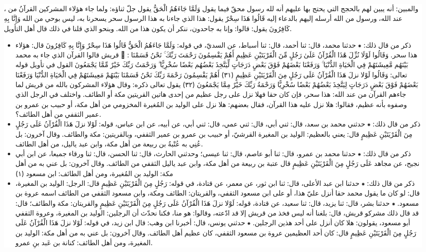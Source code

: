، والمبين: أنه يبين لهم بالحجج التي يحتج بها عليهم أنه لله رسول محقّ فيما يقول
وَلَمَّا جَاءَهُمُ الْحَقُّ
يقول جلّ ثناؤه: ولما جاء هؤلاء المشركين القرآنُ من عند الله، ورسول من الله أرسله إليهم بالدعاء إليه
قَالُوا هَذَا سِحْرٌ
يقول: هذا الذي جاءنا به هذا الرسول سحر يسحرنا به، ليس بوحي من الله
وَإِنَّا بِهِ كَافِرُونَ
يقول: قالوا: وإنا به جاحدون، ننكر أن يكون هذا من الله.
وبنحو الذي قلنا في ذلك قال أهل التأويل.
* ذكر من قال ذلك:
⁕ حدثنا محمد، قال: ثنا أحمد، قال: ثنا أسباط، عن السديّ، في قوله:
وَلَمَّا جَاءَهُمُ الْحَقُّ قَالُوا هَذَا سِحْرٌ وَإِنَّا بِهِ كَافِرُونَ
قال: هؤلاء قريش قالوا القرآن الذي جاء به محمد

: هذا سحر.
وَقَالُوا لَوْلَا نُزِّلَ هَٰذَا الْقُرْآنُ عَلَىٰ رَجُلٍ مِّنَ الْقَرْيَتَيْنِ عَظِيمٍ
أَهُمْ يَقْسِمُونَ رَحْمَتَ رَبِّكَ ۚ نَحْنُ قَسَمْنَا بَيْنَهُم مَّعِيشَتَهُمْ فِي الْحَيَاةِ الدُّنْيَا ۚ وَرَفَعْنَا بَعْضَهُمْ فَوْقَ بَعْضٍ دَرَجَاتٍ لِّيَتَّخِذَ بَعْضُهُم بَعْضًا سُخْرِيًّا ۗ وَرَحْمَتُ رَبِّكَ خَيْرٌ مِّمَّا يَجْمَعُونَ
القول في تأويل قوله تعالى: وَقَالُوا لَوْلا نزلَ هَذَا الْقُرْآنُ عَلَى رَجُلٍ مِنَ الْقَرْيَتَيْنِ عَظِيمٍ (٣١) أَهُمْ يَقْسِمُونَ رَحْمَةَ رَبِّكَ نَحْنُ قَسَمْنَا بَيْنَهُمْ مَعِيشَتَهُمْ فِي الْحَيَاةِ الدُّنْيَا وَرَفَعْنَا بَعْضَهُمْ فَوْقَ بَعْضٍ دَرَجَاتٍ لِيَتَّخِذَ بَعْضُهُمْ بَعْضًا سُخْرِيًّا وَرَحْمَةُ رَبِّكَ خَيْرٌ مِمَّا يَجْمَعُونَ (٣٢) 
يقول تعالى ذكره: وقال هؤلاء المشركون بالله من قريش لما جاءهم القرآن من عند الله: هذا سحر، فإن كان حقا فهلا نزل على رجل عظيم من إحدى هاتين القريتين مكة أو الطائف.
واختلف في الرجل الذي وصفوه بأنه عظيم، فقالوا: هلا نزل عليه هذا القرآن، فقال بعضهم: هلا نزل على الوليد بن المُغيرة المخزومي من أهل مكة، أو حبيب بن عمرو بن عمير الثقفي من أهل الطائف؟.
* ذكر من قال ذلك:
⁕ حدثني محمد بن سعد، قال: ثني أبي، قال: ثني عمي، قال: ثني أبي، عن أبيه، عن ابن عباس، قوله:
لَوْلا نزلَ هَذَا الْقُرْآنُ عَلَى رَجُلٍ مِنَ الْقَرْيَتَيْنِ عَظِيمٍ
قال: يعني بالعظيم: الوليد بن المغيرة القرشيّ، أو حبيب بن عمرو بن عمير الثقفي، وبالقريتين: مكة والطائف.
وقال آخرون: بل عُنِي به عُتْبةُ بن ربيعة من أهل مكة، وابن عبد ياليل، من أهل الطائف.
* ذكر من قال ذلك:
⁕ حدثنا محمد بن عمرو، قال: ثنا أبو عاصم، قال: ثنا عيسى؛ وحدثني الحارث، قال: ثنا الحسن، قال: ثنا ورقاء جميعا، عن ابن أبي نجيح، عن مجاهد
عَلَى رَجُلٍ مِنَ الْقَرْيَتَيْنِ عَظِيمٍ
قال عتبة بن ربيعة من أهل مكة، وابن عبد ياليل الثقفي من الطائف.
وقال آخرون: بل عني به من أهل مكة: الوليد بن المُغيرة، ومن أهل الطائف: ابن مسعود
(١)
* ذكر من قال ذلك:
⁕ حدثنا ابن عبد الأعلى، قال: ثنا ابن ثور، عن معمر، عن قتادة، في قوله:
رَجُلٍ مِنَ الْقَرْيَتَيْنِ عَظِيمٍ
قال: الرجل: الوليد بن المغيرة، قال: لو كان ما يقول محمد حقا أنزل عليّ هذا، أو على ابن مسعود الثقفي، والقريتان: الطائف ومكة، وابن مسعود الثقفي من الطائف اسمه عروة بن مسعود.
⁕ حدثنا بشر، قال: ثنا يزيد، قال: ثنا سعيد، عن قتادة، قوله:
لَوْلا نزلَ هَذَا الْقُرْآنُ عَلَى رَجُلٍ مِنَ الْقَرْيَتَيْنِ عَظِيمٍ
والقريتان: مكة والطائف؛ قال: قد قال ذلك مشركو قريش، قال: بلغنا أنه ليس فخذ من قريش إلا قد ادّعته، وقالوا: هو منا، فكنا نحدّث أن الرجلين: الوليد بن المغيرة، وعروة الثقفي أبو مسعود، يقولون: هلا كان أنزل على أحد هذين الرجلين.
⁕ حدثني يونس، قال: أخبرنا ابن وهب: قال ابن زيد، في قوله:
لَوْلا نزلَ هَذَا الْقُرْآنُ عَلَى رَجُلٍ مِنَ الْقَرْيَتَيْنِ عَظِيمٍ
قال: كان أحد العظيمين عروة بن مسعود الثقفي، كان عظيم أهل الطائف.
وقال آخرون: بل عني به من أهل مكة: الوليد بن المغيرة، ومن أهل الطائف: كنانة بن عَبد بنِ عمرو.
